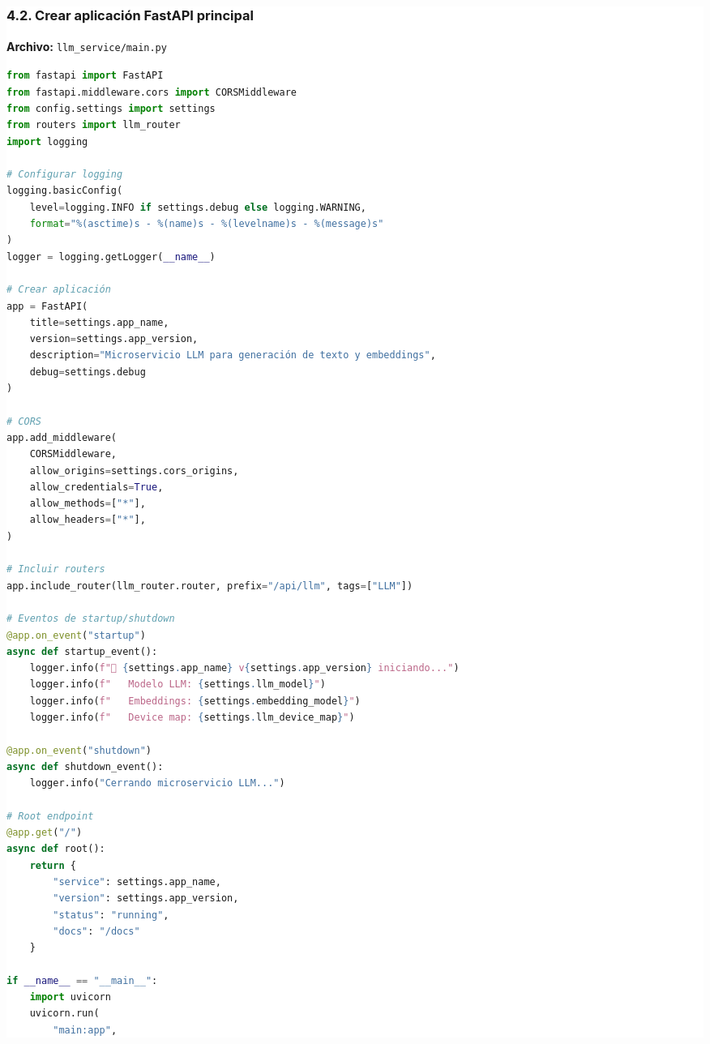 ### 4.2. Crear aplicación FastAPI principal
**Archivo:** `llm_service/main.py`

```python
from fastapi import FastAPI
from fastapi.middleware.cors import CORSMiddleware
from config.settings import settings
from routers import llm_router
import logging

# Configurar logging
logging.basicConfig(
    level=logging.INFO if settings.debug else logging.WARNING,
    format="%(asctime)s - %(name)s - %(levelname)s - %(message)s"
)
logger = logging.getLogger(__name__)

# Crear aplicación
app = FastAPI(
    title=settings.app_name,
    version=settings.app_version,
    description="Microservicio LLM para generación de texto y embeddings",
    debug=settings.debug
)

# CORS
app.add_middleware(
    CORSMiddleware,
    allow_origins=settings.cors_origins,
    allow_credentials=True,
    allow_methods=["*"],
    allow_headers=["*"],
)

# Incluir routers
app.include_router(llm_router.router, prefix="/api/llm", tags=["LLM"])

# Eventos de startup/shutdown
@app.on_event("startup")
async def startup_event():
    logger.info(f"🤖 {settings.app_name} v{settings.app_version} iniciando...")
    logger.info(f"   Modelo LLM: {settings.llm_model}")
    logger.info(f"   Embeddings: {settings.embedding_model}")
    logger.info(f"   Device map: {settings.llm_device_map}")
    
@app.on_event("shutdown")
async def shutdown_event():
    logger.info("Cerrando microservicio LLM...")

# Root endpoint
@app.get("/")
async def root():
    return {
        "service": settings.app_name,
        "version": settings.app_version,
        "status": "running",
        "docs": "/docs"
    }

if __name__ == "__main__":
    import uvicorn
    uvicorn.run(
        "main:app",
```